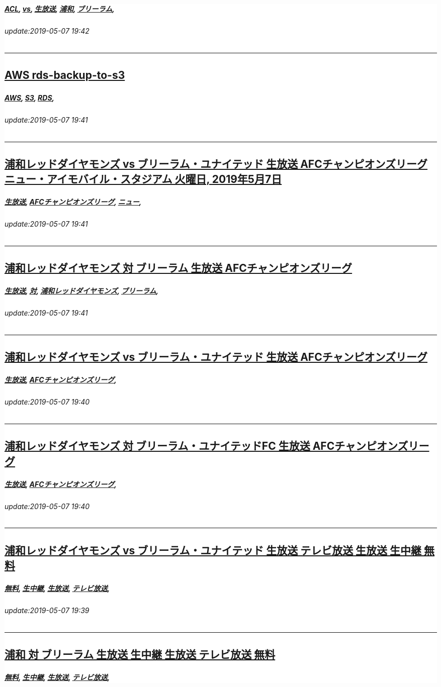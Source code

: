 ##### [ACL](https://qiita.com/tags/ACL), [vs](https://qiita.com/tags/vs), [生放送](https://qiita.com/tags/生放送), [浦和](https://qiita.com/tags/浦和), [ブリーラム](https://qiita.com/tags/ブリーラム), 
###### update:2019-05-07 19:42
---
## [AWS rds-backup-to-s3](https://qiita.com/mkawanee/items/1efa2bdb668d40d4a70a)
##### [AWS](https://qiita.com/tags/AWS), [S3](https://qiita.com/tags/S3), [RDS](https://qiita.com/tags/RDS), 
###### update:2019-05-07 19:41
---
## [浦和レッドダイヤモンズ vs ブリーラム・ユナイテッド 生放送 AFCチャンピオンズリーグ ニュー・アイモバイル・スタジアム 火曜日, 2019年5月7日](https://qiita.com/Hub-sports/items/d1676bda612c5c336501)
##### [生放送](https://qiita.com/tags/生放送), [AFCチャンピオンズリーグ](https://qiita.com/tags/AFCチャンピオンズリーグ), [ニュー](https://qiita.com/tags/ニュー), 
###### update:2019-05-07 19:41
---
## [浦和レッドダイヤモンズ 対 ブリーラム 生放送 AFCチャンピオンズリーグ](https://qiita.com/Hub-sports/items/f617707f21c9789ef8b8)
##### [生放送](https://qiita.com/tags/生放送), [対](https://qiita.com/tags/対), [浦和レッドダイヤモンズ](https://qiita.com/tags/浦和レッドダイヤモンズ), [ブリーラム](https://qiita.com/tags/ブリーラム), 
###### update:2019-05-07 19:41
---
## [浦和レッドダイヤモンズ vs ブリーラム・ユナイテッド 生放送 AFCチャンピオンズリーグ](https://qiita.com/Hub-sports/items/9a7a5bef33c41b36e32d)
##### [生放送](https://qiita.com/tags/生放送), [AFCチャンピオンズリーグ](https://qiita.com/tags/AFCチャンピオンズリーグ), 
###### update:2019-05-07 19:40
---
## [浦和レッドダイヤモンズ 対 ブリーラム・ユナイテッドFC 生放送 AFCチャンピオンズリーグ](https://qiita.com/Hub-sports/items/e31009db1a40cb4011ef)
##### [生放送](https://qiita.com/tags/生放送), [AFCチャンピオンズリーグ](https://qiita.com/tags/AFCチャンピオンズリーグ), 
###### update:2019-05-07 19:40
---
## [浦和レッドダイヤモンズ vs ブリーラム・ユナイテッド 生放送 テレビ放送 生放送 生中継 無料](https://qiita.com/Hub-sports/items/0af090c44f9443f5f2b0)
##### [無料](https://qiita.com/tags/無料), [生中継](https://qiita.com/tags/生中継), [生放送](https://qiita.com/tags/生放送), [テレビ放送](https://qiita.com/tags/テレビ放送), 
###### update:2019-05-07 19:39
---
## [浦和 対 ブリーラム 生放送 生中継 生放送 テレビ放送 無料](https://qiita.com/Hub-sports/items/1f9cc5f231fca24e03dd)
##### [無料](https://qiita.com/tags/無料), [生中継](https://qiita.com/tags/生中継), [生放送](https://qiita.com/tags/生放送), [テレビ放送](https://qiita.com/tags/テレビ放送), 